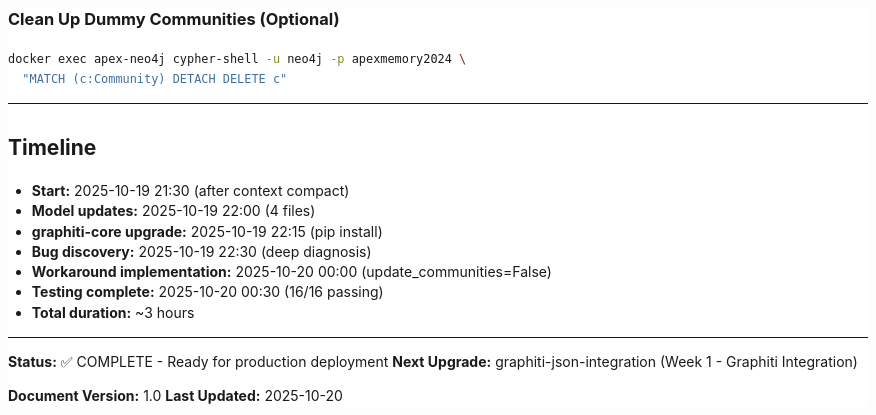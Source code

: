 ### Clean Up Dummy Communities (Optional)
```bash
docker exec apex-neo4j cypher-shell -u neo4j -p apexmemory2024 \
  "MATCH (c:Community) DETACH DELETE c"
```

---

## Timeline

- **Start:** 2025-10-19 21:30 (after context compact)
- **Model updates:** 2025-10-19 22:00 (4 files)
- **graphiti-core upgrade:** 2025-10-19 22:15 (pip install)
- **Bug discovery:** 2025-10-19 22:30 (deep diagnosis)
- **Workaround implementation:** 2025-10-20 00:00 (update_communities=False)
- **Testing complete:** 2025-10-20 00:30 (16/16 passing)
- **Total duration:** ~3 hours

---

**Status:** ✅ COMPLETE - Ready for production deployment
**Next Upgrade:** graphiti-json-integration (Week 1 - Graphiti Integration)

**Document Version:** 1.0
**Last Updated:** 2025-10-20

